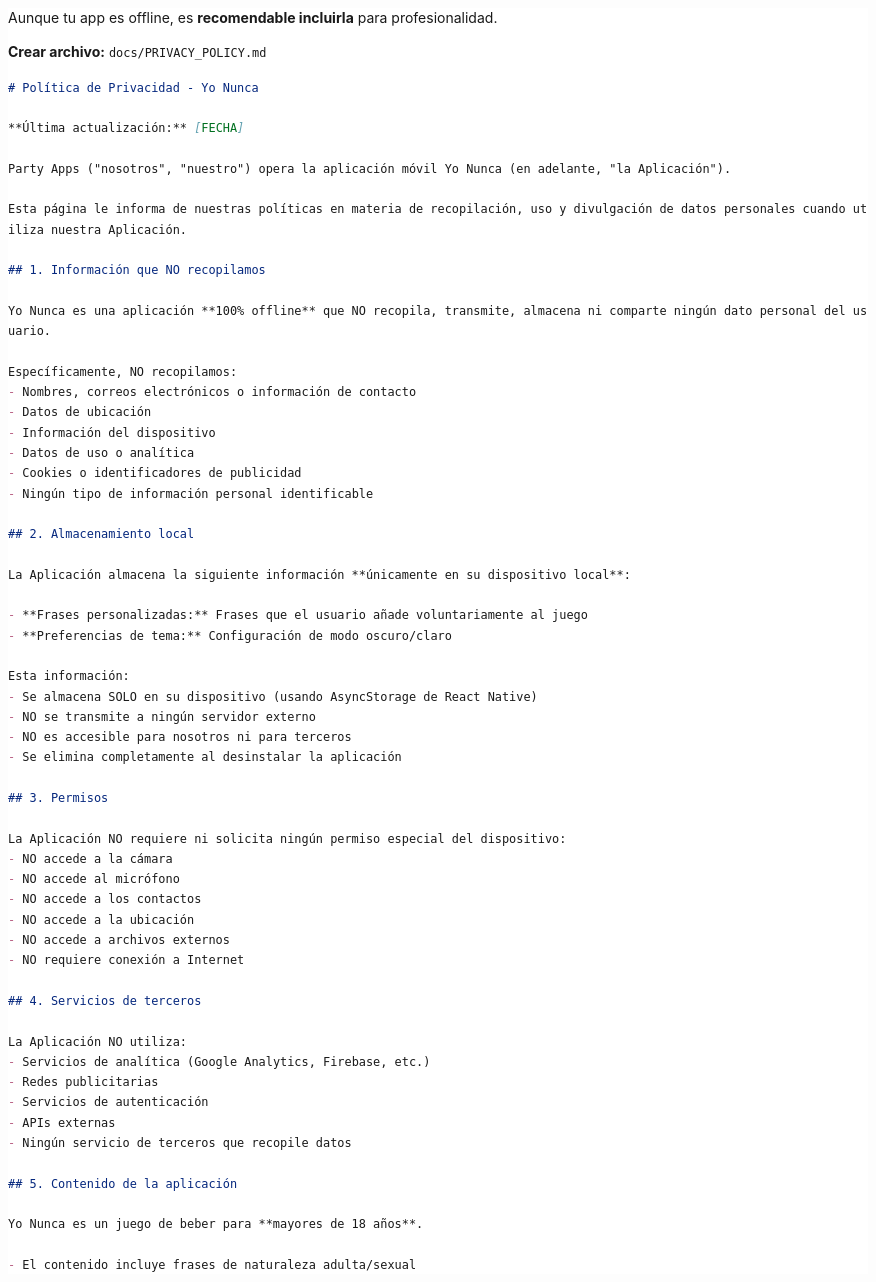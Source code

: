Aunque tu app es offline, es **recomendable incluirla** para profesionalidad.

**Crear archivo:** `docs/PRIVACY_POLICY.md`

```markdown
# Política de Privacidad - Yo Nunca

**Última actualización:** [FECHA]

Party Apps ("nosotros", "nuestro") opera la aplicación móvil Yo Nunca (en adelante, "la Aplicación").

Esta página le informa de nuestras políticas en materia de recopilación, uso y divulgación de datos personales cuando utiliza nuestra Aplicación.

## 1. Información que NO recopilamos

Yo Nunca es una aplicación **100% offline** que NO recopila, transmite, almacena ni comparte ningún dato personal del usuario.

Específicamente, NO recopilamos:
- Nombres, correos electrónicos o información de contacto
- Datos de ubicación
- Información del dispositivo
- Datos de uso o analítica
- Cookies o identificadores de publicidad
- Ningún tipo de información personal identificable

## 2. Almacenamiento local

La Aplicación almacena la siguiente información **únicamente en su dispositivo local**:

- **Frases personalizadas:** Frases que el usuario añade voluntariamente al juego
- **Preferencias de tema:** Configuración de modo oscuro/claro

Esta información:
- Se almacena SOLO en su dispositivo (usando AsyncStorage de React Native)
- NO se transmite a ningún servidor externo
- NO es accesible para nosotros ni para terceros
- Se elimina completamente al desinstalar la aplicación

## 3. Permisos

La Aplicación NO requiere ni solicita ningún permiso especial del dispositivo:
- NO accede a la cámara
- NO accede al micrófono
- NO accede a los contactos
- NO accede a la ubicación
- NO accede a archivos externos
- NO requiere conexión a Internet

## 4. Servicios de terceros

La Aplicación NO utiliza:
- Servicios de analítica (Google Analytics, Firebase, etc.)
- Redes publicitarias
- Servicios de autenticación
- APIs externas
- Ningún servicio de terceros que recopile datos

## 5. Contenido de la aplicación

Yo Nunca es un juego de beber para **mayores de 18 años**.

- El contenido incluye frases de naturaleza adulta/sexual
```